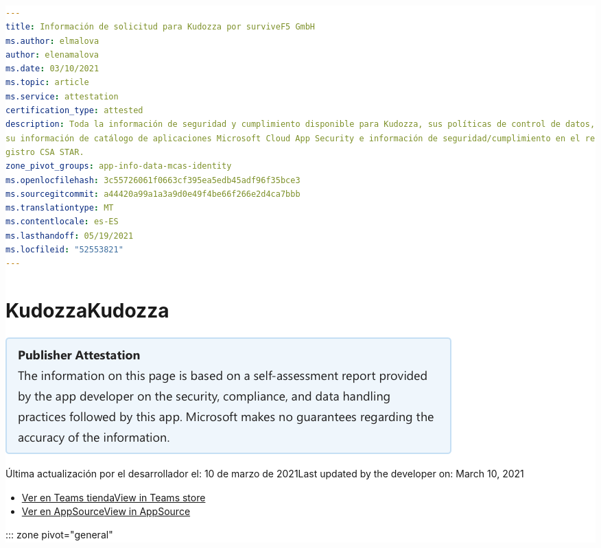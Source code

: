 ```yaml
---
title: Información de solicitud para Kudozza por surviveF5 GmbH
ms.author: elmalova
author: elenamalova
ms.date: 03/10/2021
ms.topic: article
ms.service: attestation
certification_type: attested
description: Toda la información de seguridad y cumplimiento disponible para Kudozza, sus políticas de control de datos, su información de catálogo de aplicaciones Microsoft Cloud App Security e información de seguridad/cumplimiento en el registro CSA STAR.
zone_pivot_groups: app-info-data-mcas-identity
ms.openlocfilehash: 3c55726061f0663cf395ea5edb45adf96f35bce3
ms.sourcegitcommit: a44420a99a1a3a9d0e49f4be66f266e2d4ca7bbb
ms.translationtype: MT
ms.contentlocale: es-ES
ms.lasthandoff: 05/19/2021
ms.locfileid: "52553821"
---
```

# <a name="kudozza"></a><span data-ttu-id="a7c7d-103">Kudozza</span><span class="sxs-lookup"><span data-stu-id="a7c7d-103">Kudozza</span></span>

<p></p>
<img alt="Publisher Attestation: The information on this page is based on a self-assessment report provided by the app developer on the security, compliance, and data handling practices followed by this app. Microsoft makes no guarantees regarding the accuracy of the information." src="../media/attested.png" width="650" />
<p><span data-ttu-id="a7c7d-104">Última actualización por el desarrollador el: 10 de marzo de 2021</span><span class="sxs-lookup"><span data-stu-id="a7c7d-104">Last updated by the developer on: March 10, 2021</span></span></p>

* <span data-ttu-id="a7c7d-105"><a href="https://teams.microsoft.com/l/app/61a58a9f-3474-4d14-bda6-6547194a7381" target="_blank">Ver en Teams tienda</a></span><span class="sxs-lookup"><span data-stu-id="a7c7d-105"><a href="https://teams.microsoft.com/l/app/61a58a9f-3474-4d14-bda6-6547194a7381" target="_blank">View in Teams store</a></span></span>
* <span data-ttu-id="a7c7d-106"><a href="https://appsource.microsoft.com/product/office/WA200002599" target="_blank">Ver en AppSource</a></span><span class="sxs-lookup"><span data-stu-id="a7c7d-106"><a href="https://appsource.microsoft.com/product/office/WA200002599" target="_blank">View in AppSource</a></span></span>

::: zone pivot="general"
